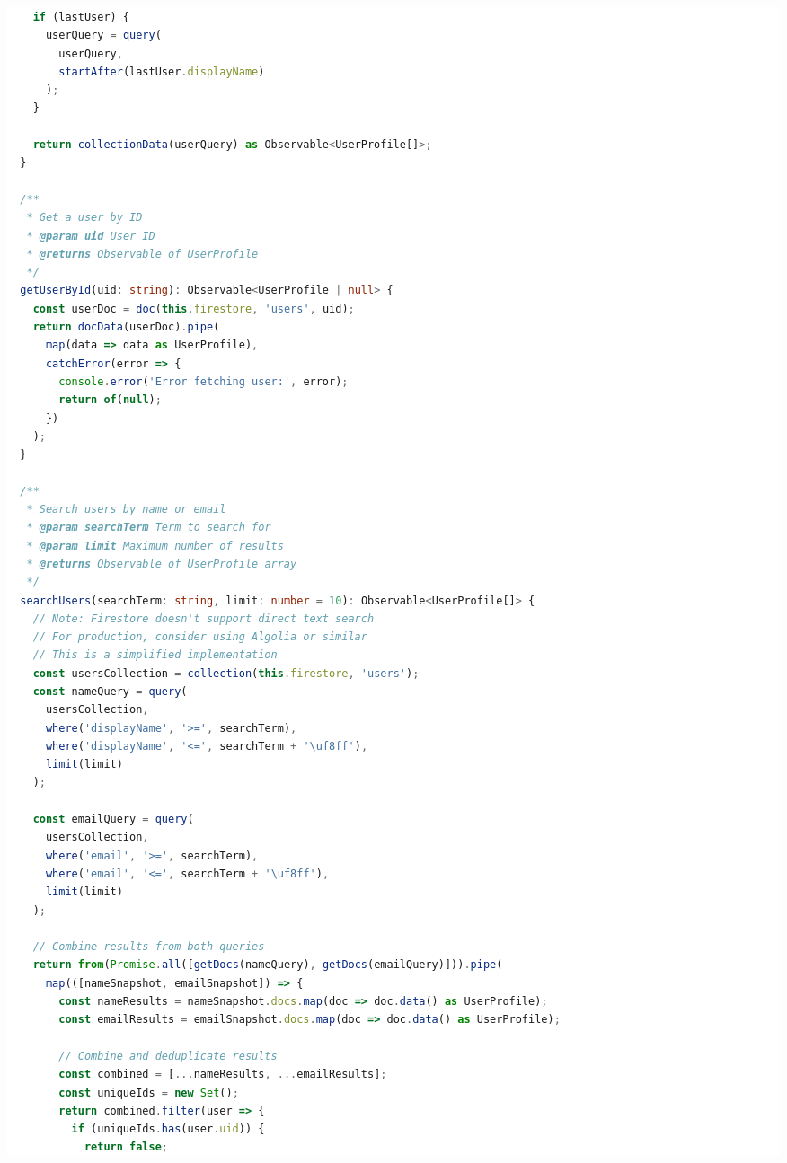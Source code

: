 ```typescript
    if (lastUser) {
      userQuery = query(
        userQuery,
        startAfter(lastUser.displayName)
      );
    }
    
    return collectionData(userQuery) as Observable<UserProfile[]>;
  }
  
  /**
   * Get a user by ID
   * @param uid User ID
   * @returns Observable of UserProfile
   */
  getUserById(uid: string): Observable<UserProfile | null> {
    const userDoc = doc(this.firestore, 'users', uid);
    return docData(userDoc).pipe(
      map(data => data as UserProfile),
      catchError(error => {
        console.error('Error fetching user:', error);
        return of(null);
      })
    );
  }
  
  /**
   * Search users by name or email
   * @param searchTerm Term to search for
   * @param limit Maximum number of results
   * @returns Observable of UserProfile array
   */
  searchUsers(searchTerm: string, limit: number = 10): Observable<UserProfile[]> {
    // Note: Firestore doesn't support direct text search
    // For production, consider using Algolia or similar
    // This is a simplified implementation
    const usersCollection = collection(this.firestore, 'users');
    const nameQuery = query(
      usersCollection,
      where('displayName', '>=', searchTerm),
      where('displayName', '<=', searchTerm + '\uf8ff'),
      limit(limit)
    );
    
    const emailQuery = query(
      usersCollection,
      where('email', '>=', searchTerm),
      where('email', '<=', searchTerm + '\uf8ff'),
      limit(limit)
    );
    
    // Combine results from both queries
    return from(Promise.all([getDocs(nameQuery), getDocs(emailQuery)])).pipe(
      map(([nameSnapshot, emailSnapshot]) => {
        const nameResults = nameSnapshot.docs.map(doc => doc.data() as UserProfile);
        const emailResults = emailSnapshot.docs.map(doc => doc.data() as UserProfile);
        
        // Combine and deduplicate results
        const combined = [...nameResults, ...emailResults];
        const uniqueIds = new Set();
        return combined.filter(user => {
          if (uniqueIds.has(user.uid)) {
            return false;
```